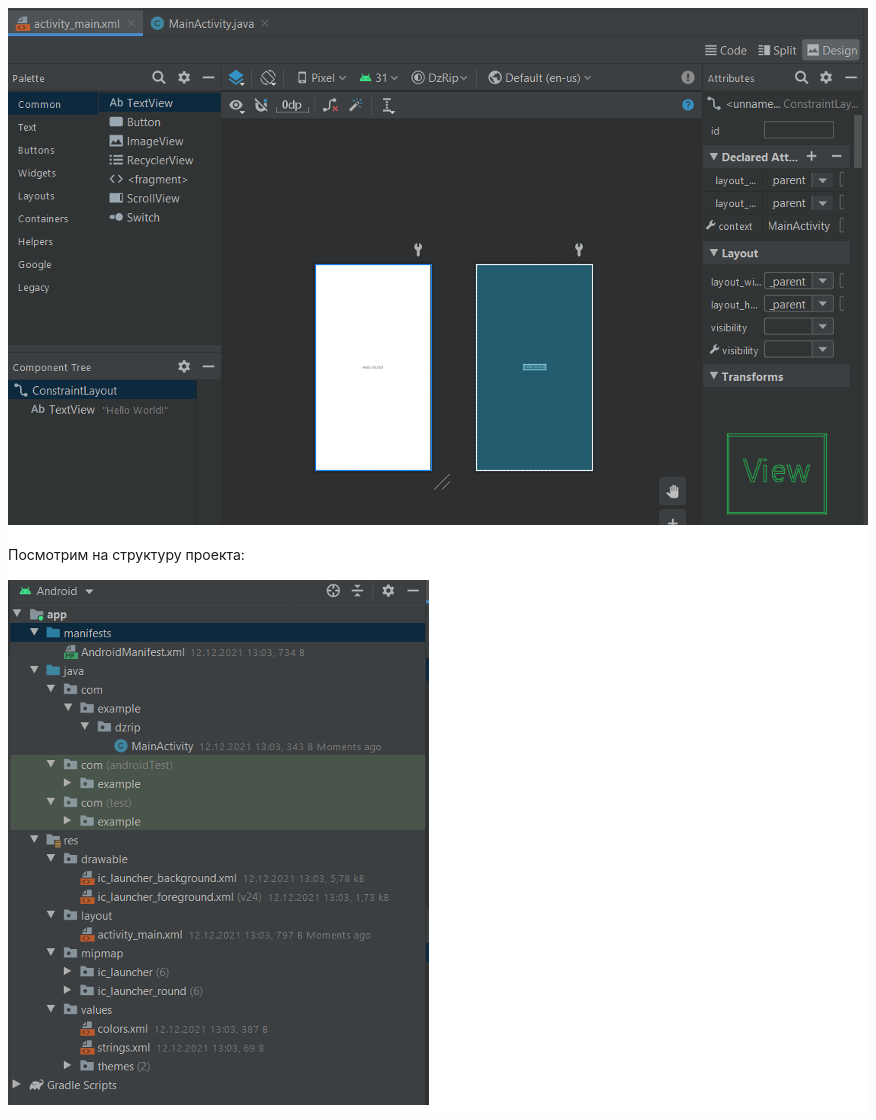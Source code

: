 ![Untitled](assets/MainActivity.png)

Посмотрим на структуру проекта:

![Untitled](assets/Project_Structure.png)
